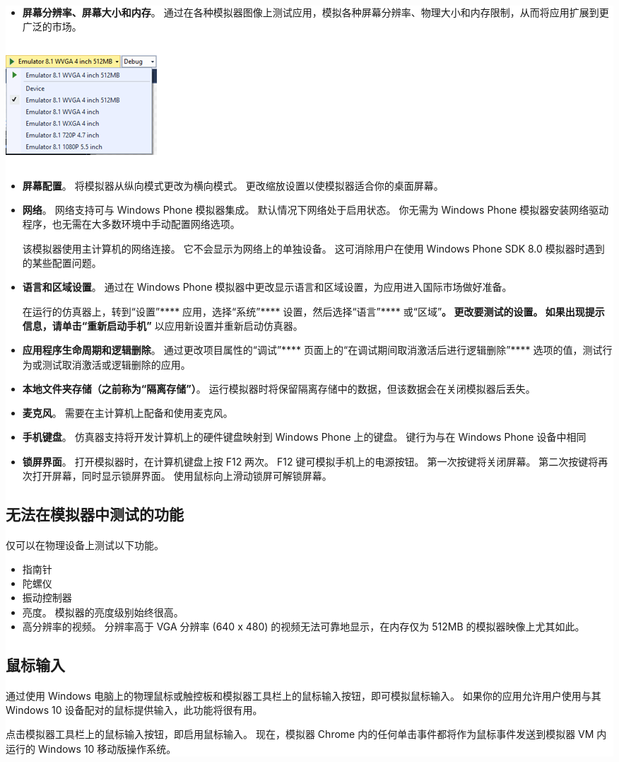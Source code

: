 -   **屏幕分辨率、屏幕大小和内存**。 通过在各种模拟器图像上测试应用，模拟各种屏幕分辨率、物理大小和内存限制，从而将应用扩展到更广泛的市场。

![提供模拟器以及分辨率、大小和内存](images/em-list.png)

-   **屏幕配置**。 将模拟器从纵向模式更改为横向模式。 更改缩放设置以使模拟器适合你的桌面屏幕。

-   **网络**。 网络支持可与 Windows Phone 模拟器集成。 默认情况下网络处于启用状态。 你无需为 Windows Phone 模拟器安装网络驱动程序，也无需在大多数环境中手动配置网络选项。

    该模拟器使用主计算机的网络连接。 它不会显示为网络上的单独设备。 这可消除用户在使用 Windows Phone SDK 8.0 模拟器时遇到的某些配置问题。

-   **语言和区域设置**。 通过在 Windows Phone 模拟器中更改显示语言和区域设置，为应用进入国际市场做好准备。

    在运行的仿真器上，转到“设置”**** 应用，选择“系统”**** 设置，然后选择“语言”**** 或“区域”****。 更改要测试的设置。 如果出现提示信息，请单击“重新启动手机”**** 以应用新设置并重新启动仿真器。

-   **应用程序生命周期和逻辑删除**。 通过更改项目属性的“调试”**** 页面上的“在调试期间取消激活后进行逻辑删除”**** 选项的值，测试行为或测试取消激活或逻辑删除的应用。

-   **本地文件夹存储（之前称为“隔离存储”）**。 运行模拟器时将保留隔离存储中的数据，但该数据会在关闭模拟器后丢失。

-   **麦克风**。 需要在主计算机上配备和使用麦克风。

-   **手机键盘**。 仿真器支持将开发计算机上的硬件键盘映射到 Windows Phone 上的键盘。 键行为与在 Windows Phone 设备中相同

-   **锁屏界面**。 打开模拟器时，在计算机键盘上按 F12 两次。 F12 键可模拟手机上的电源按钮。 第一次按键将关闭屏幕。 第二次按键将再次打开屏幕，同时显示锁屏界面。 使用鼠标向上滑动锁屏可解锁屏幕。

## <a name="features-that-you-cant-test-in-the-emulator"></a>无法在模拟器中测试的功能

仅可以在物理设备上测试以下功能。

-   指南针
-   陀螺仪
-   振动控制器
-   亮度。 模拟器的亮度级别始终很高。
-   高分辨率的视频。 分辨率高于 VGA 分辨率 (640 x 480) 的视频无法可靠地显示，在内存仅为 512MB 的模拟器映像上尤其如此。

## <a name="mouse-input"></a>鼠标输入

通过使用 Windows 电脑上的物理鼠标或触控板和模拟器工具栏上的鼠标输入按钮，即可模拟鼠标输入。 如果你的应用允许用户使用与其 Windows 10 设备配对的鼠标提供输入，此功能将很有用。

点击模拟器工具栏上的鼠标输入按钮，即启用鼠标输入。 现在，模拟器 Chrome 内的任何单击事件都将作为鼠标事件发送到模拟器 VM 内运行的 Windows 10 移动版操作系统。
